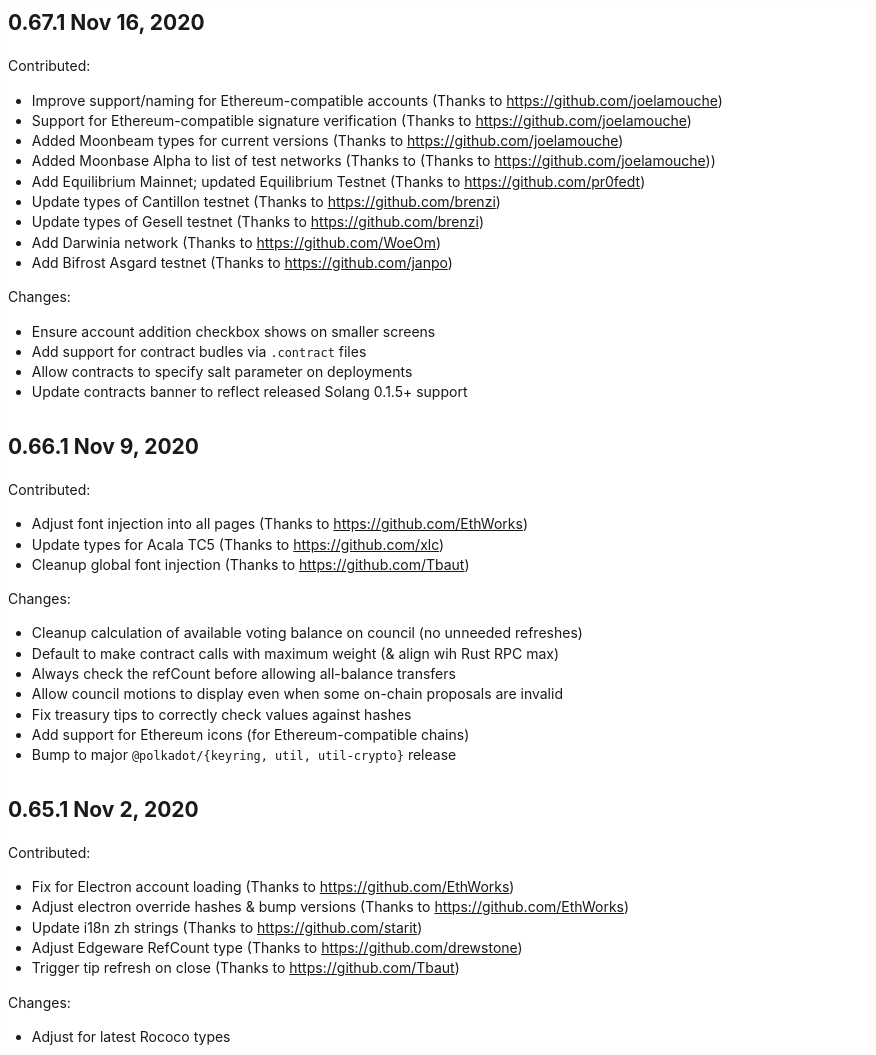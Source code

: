
## 0.67.1 Nov 16, 2020

Contributed:

- Improve support/naming for Ethereum-compatible accounts (Thanks to https://github.com/joelamouche)
- Support for Ethereum-compatible signature verification (Thanks to https://github.com/joelamouche)
- Added Moonbeam types for current versions (Thanks to https://github.com/joelamouche)
- Added Moonbase Alpha to list of test networks (Thanks to (Thanks to https://github.com/joelamouche))
- Add Equilibrium Mainnet; updated Equilibrium Testnet (Thanks to https://github.com/pr0fedt)
- Update types of Cantillon testnet (Thanks to https://github.com/brenzi)
- Update types of Gesell testnet (Thanks to https://github.com/brenzi)
- Add Darwinia network (Thanks to https://github.com/WoeOm)
- Add Bifrost Asgard testnet (Thanks to https://github.com/janpo)

Changes:

- Ensure account addition checkbox shows on smaller screens
- Add support for contract budles via `.contract` files
- Allow contracts to specify salt parameter on deployments
- Update contracts banner to reflect released Solang 0.1.5+ support


## 0.66.1 Nov 9, 2020

Contributed:

- Adjust font injection into all pages (Thanks to https://github.com/EthWorks)
- Update types for Acala TC5 (Thanks to https://github.com/xlc)
- Cleanup global font injection (Thanks to https://github.com/Tbaut)

Changes:

- Cleanup calculation of available voting balance on council (no unneeded refreshes)
- Default to make contract calls with maximum weight (& align wih Rust RPC max)
- Always check the refCount before allowing all-balance transfers
- Allow council motions to display even when some on-chain proposals are invalid
- Fix treasury tips to correctly check values against hashes
- Add support for Ethereum icons (for Ethereum-compatible chains)
- Bump to major `@polkadot/{keyring, util, util-crypto}` release


## 0.65.1 Nov 2, 2020

Contributed:

- Fix for Electron account loading (Thanks to https://github.com/EthWorks)
- Adjust electron override hashes & bump versions (Thanks to https://github.com/EthWorks)
- Update i18n zh strings (Thanks to https://github.com/starit)
- Adjust Edgeware RefCount type (Thanks to https://github.com/drewstone)
- Trigger tip refresh on close (Thanks to https://github.com/Tbaut)

Changes:

- Adjust for latest Rococo types
